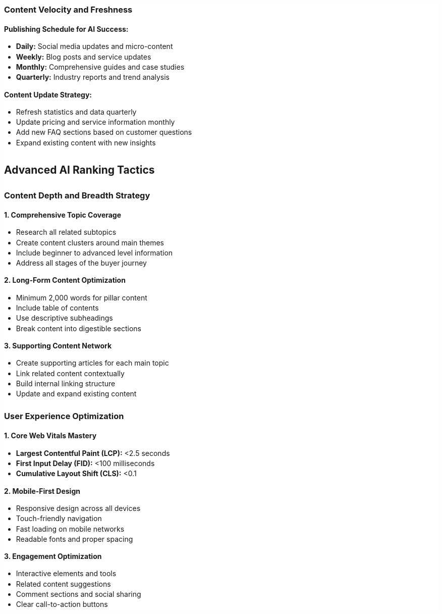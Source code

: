 ### Content Velocity and Freshness

**Publishing Schedule for AI Success:**
- **Daily:** Social media updates and micro-content
- **Weekly:** Blog posts and service updates
- **Monthly:** Comprehensive guides and case studies
- **Quarterly:** Industry reports and trend analysis

**Content Update Strategy:**
- Refresh statistics and data quarterly
- Update pricing and service information monthly
- Add new FAQ sections based on customer questions
- Expand existing content with new insights

## Advanced AI Ranking Tactics

### Content Depth and Breadth Strategy

**1. Comprehensive Topic Coverage**
- Research all related subtopics
- Create content clusters around main themes
- Include beginner to advanced level information
- Address all stages of the buyer journey

**2. Long-Form Content Optimization**
- Minimum 2,000 words for pillar content
- Include table of contents
- Use descriptive subheadings
- Break content into digestible sections

**3. Supporting Content Network**
- Create supporting articles for each main topic
- Link related content contextually
- Build internal linking structure
- Update and expand existing content

### User Experience Optimization

**1. Core Web Vitals Mastery**
- **Largest Contentful Paint (LCP):** <2.5 seconds
- **First Input Delay (FID):** <100 milliseconds
- **Cumulative Layout Shift (CLS):** <0.1

**2. Mobile-First Design**
- Responsive design across all devices
- Touch-friendly navigation
- Fast loading on mobile networks
- Readable fonts and proper spacing

**3. Engagement Optimization**
- Interactive elements and tools
- Related content suggestions
- Comment sections and social sharing
- Clear call-to-action buttons
